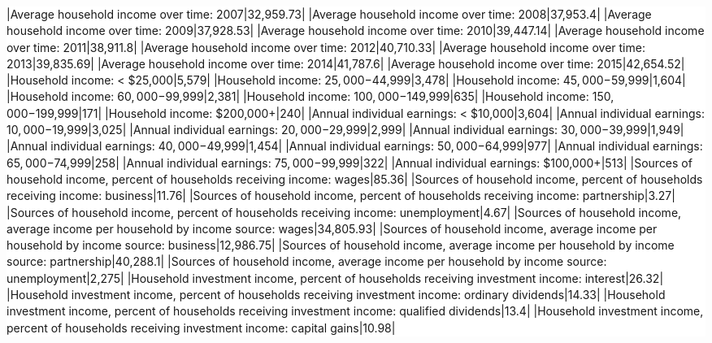|Average household income over time: 2007|32,959.73|
|Average household income over time: 2008|37,953.4|
|Average household income over time: 2009|37,928.53|
|Average household income over time: 2010|39,447.14|
|Average household income over time: 2011|38,911.8|
|Average household income over time: 2012|40,710.33|
|Average household income over time: 2013|39,835.69|
|Average household income over time: 2014|41,787.6|
|Average household income over time: 2015|42,654.52|
|Household income: < $25,000|5,579|
|Household income: $25,000-$44,999|3,478|
|Household income: $45,000-$59,999|1,604|
|Household income: $60,000-$99,999|2,381|
|Household income: $100,000-$149,999|635|
|Household income: $150,000-$199,999|171|
|Household income: $200,000+|240|
|Annual individual earnings: < $10,000|3,604|
|Annual individual earnings: $10,000-$19,999|3,025|
|Annual individual earnings: $20,000-$29,999|2,999|
|Annual individual earnings: $30,000-$39,999|1,949|
|Annual individual earnings: $40,000-$49,999|1,454|
|Annual individual earnings: $50,000-$64,999|977|
|Annual individual earnings: $65,000-$74,999|258|
|Annual individual earnings: $75,000-$99,999|322|
|Annual individual earnings: $100,000+|513|
|Sources of household income, percent of households receiving income: wages|85.36|
|Sources of household income, percent of households receiving income: business|11.76|
|Sources of household income, percent of households receiving income: partnership|3.27|
|Sources of household income, percent of households receiving income: unemployment|4.67|
|Sources of household income, average income per household by income source: wages|34,805.93|
|Sources of household income, average income per household by income source: business|12,986.75|
|Sources of household income, average income per household by income source: partnership|40,288.1|
|Sources of household income, average income per household by income source: unemployment|2,275|
|Household investment income, percent of households receiving investment income: interest|26.32|
|Household investment income, percent of households receiving investment income: ordinary dividends|14.33|
|Household investment income, percent of households receiving investment income: qualified dividends|13.4|
|Household investment income, percent of households receiving investment income: capital gains|10.98|